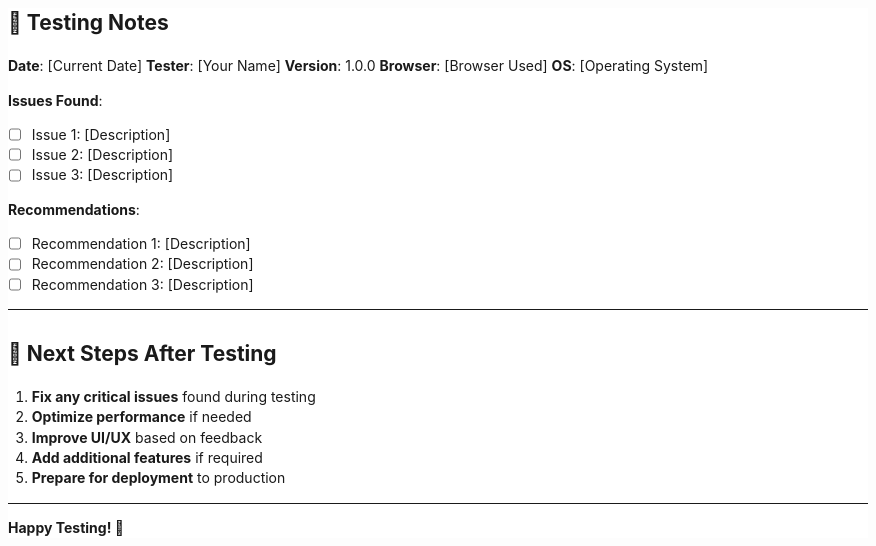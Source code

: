 
## 📝 **Testing Notes**

**Date**: [Current Date]
**Tester**: [Your Name]
**Version**: 1.0.0
**Browser**: [Browser Used]
**OS**: [Operating System]

**Issues Found**:
- [ ] Issue 1: [Description]
- [ ] Issue 2: [Description]
- [ ] Issue 3: [Description]

**Recommendations**:
- [ ] Recommendation 1: [Description]
- [ ] Recommendation 2: [Description]
- [ ] Recommendation 3: [Description]

---

## 🚀 **Next Steps After Testing**

1. **Fix any critical issues** found during testing
2. **Optimize performance** if needed
3. **Improve UI/UX** based on feedback
4. **Add additional features** if required
5. **Prepare for deployment** to production

---

**Happy Testing! 🎉**
